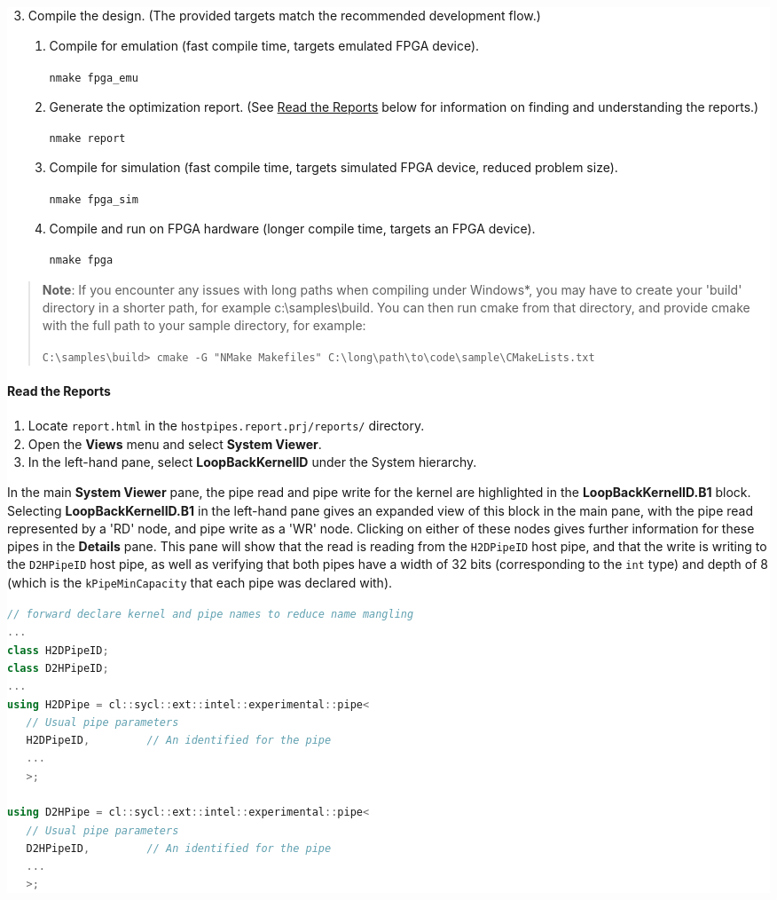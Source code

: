 3. Compile the design. (The provided targets match the recommended development flow.)

   1. Compile for emulation (fast compile time, targets emulated FPGA device).
      ```
      nmake fpga_emu
      ```
   2. Generate the optimization report. (See [Read the Reports](#read-the-reports) below for information on finding and understanding the reports.)
      ```
      nmake report
      ```
   3. Compile for simulation (fast compile time, targets simulated FPGA device, reduced problem size).
      ```
      nmake fpga_sim
      ```
   4. Compile and run on FPGA hardware (longer compile time, targets an FPGA device).
      ```
      nmake fpga
      ```
> **Note**: If you encounter any issues with long paths when compiling under Windows*, you may have to create your 'build' directory in a shorter path, for example c:\samples\build.  You can then run cmake from that directory, and provide cmake with the full path to your sample directory, for example:
>
>  ```
  > C:\samples\build> cmake -G "NMake Makefiles" C:\long\path\to\code\sample\CMakeLists.txt
>  ```
#### Read the Reports

1. Locate `report.html` in the `hostpipes.report.prj/reports/` directory.
2. Open the **Views** menu and select **System Viewer**.
3. In the left-hand pane, select **LoopBackKernelID** under the System hierarchy.

In the main **System Viewer** pane, the pipe read and pipe write for the kernel are highlighted in the **LoopBackKernelID.B1** block. Selecting **LoopBackKernelID.B1** in the left-hand pane gives an expanded view of this block in the main pane, with the pipe read represented by a 'RD' node, and pipe write as a 'WR' node. Clicking on either of these nodes gives further information for these pipes in the **Details** pane. This pane will show that the read is reading from the `H2DPipeID` host pipe, and that the write is writing to the `D2HPipeID` host pipe, as well as verifying that both pipes have a width of 32 bits (corresponding to the `int` type) and depth of 8 (which is the `kPipeMinCapacity` that each pipe was declared with).

```c++
// forward declare kernel and pipe names to reduce name mangling
...
class H2DPipeID;
class D2HPipeID;
...
using H2DPipe = cl::sycl::ext::intel::experimental::pipe<
   // Usual pipe parameters
   H2DPipeID,         // An identified for the pipe
   ...
   >;

using D2HPipe = cl::sycl::ext::intel::experimental::pipe<
   // Usual pipe parameters
   D2HPipeID,         // An identified for the pipe
   ...
   >;
```
